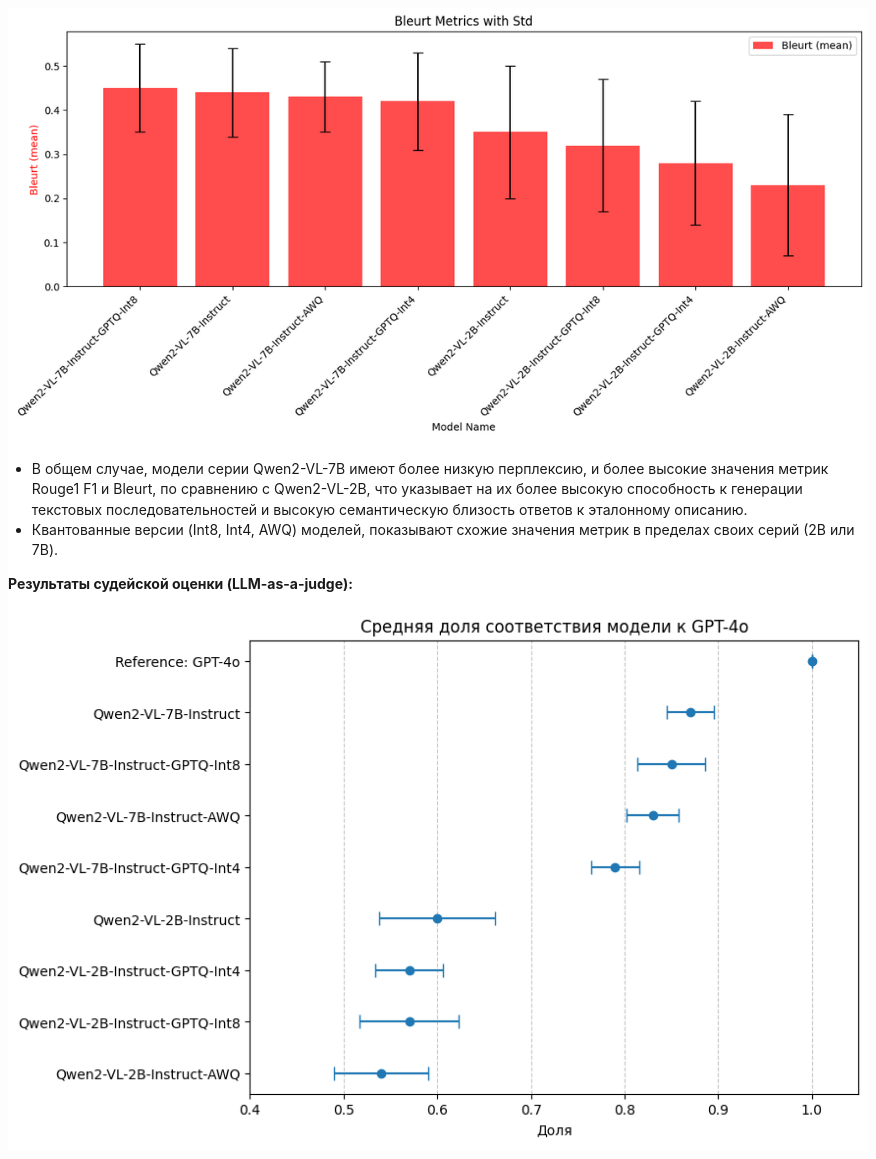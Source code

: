 ![bleurt](artifacts/bleurt.png)

* В общем случае, модели серии Qwen2-VL-7B имеют более низкую перплексию, и более высокие значения метрик Rouge1 F1 и Bleurt, по сравнению с Qwen2-VL-2B, что указывает на их более высокую способность к генерации текстовых последовательностей и высокую семантическую близость ответов к эталонному описанию.
* Квантованные версии (Int8, Int4, AWQ) моделей, показывают схожие значения метрик в пределах своих серий (2B или 7B).

**Результаты судейской оценки (LLM-as-a-judge):**

![test-to-ref_ratio](artifacts/test-to-ref_ratio.png)
